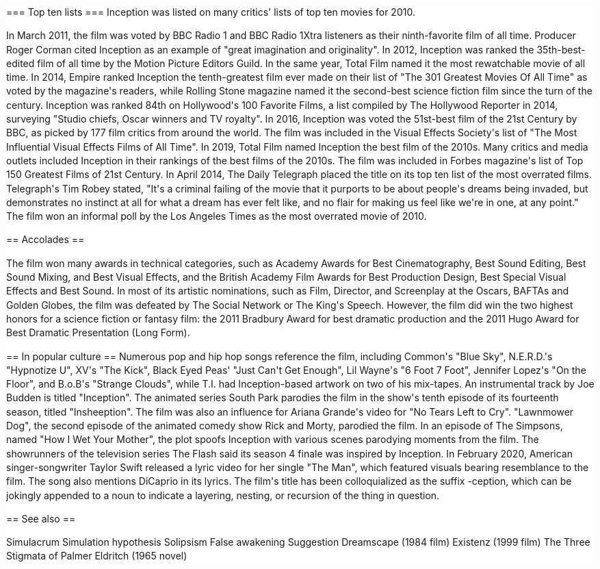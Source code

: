 
=== Top ten lists ===
Inception was listed on many critics' lists of top ten movies for 2010.

In March 2011, the film was voted by BBC Radio 1 and BBC Radio 1Xtra listeners as their ninth-favorite film of all time. Producer Roger Corman cited Inception as an example of "great imagination and originality". In 2012, Inception was ranked the 35th-best-edited film of all time by the Motion Picture Editors Guild. In the same year, Total Film named it the most rewatchable movie of all time. In 2014, Empire ranked Inception the tenth-greatest film ever made on their list of "The 301 Greatest Movies Of All Time" as voted by the magazine's readers, while Rolling Stone magazine named it the second-best science fiction film since the turn of the century. Inception was ranked 84th on Hollywood's 100 Favorite Films, a list compiled by The Hollywood Reporter in 2014, surveying "Studio chiefs, Oscar winners and TV royalty". In 2016, Inception was voted the 51st-best film of the 21st Century by BBC, as picked by 177 film critics from around the world. The film was included in the Visual Effects Society's list of "The Most Influential Visual Effects Films of All Time". In 2019, Total Film named Inception the best film of the 2010s. Many critics and media outlets included Inception in their rankings of the best films of the 2010s. The film was included in Forbes magazine's list of Top 150 Greatest Films of 21st Century.
In April 2014, The Daily Telegraph placed the title on its top ten list of the most overrated films. Telegraph's Tim Robey stated, "It's a criminal failing of the movie that it purports to be about people's dreams being invaded, but demonstrates no instinct at all for what a dream has ever felt like, and no flair for making us feel like we're in one, at any point." The film won an informal poll by the Los Angeles Times as the most overrated movie of 2010.


== Accolades ==

The film won many awards in technical categories, such as Academy Awards for Best Cinematography, Best Sound Editing, Best Sound Mixing, and Best Visual Effects, and the British Academy Film Awards for Best Production Design, Best Special Visual Effects and Best Sound. In most of its artistic nominations, such as Film, Director, and Screenplay at the Oscars, BAFTAs and Golden Globes, the film was defeated by The Social Network or The King's Speech. However, the film did win the two highest honors for a science fiction or fantasy film: the 2011 Bradbury Award for best dramatic production and the 2011 Hugo Award for Best Dramatic Presentation (Long Form).


== In popular culture ==
Numerous pop and hip hop songs reference the film, including Common's "Blue Sky", N.E.R.D.'s "Hypnotize U", XV's "The Kick", Black Eyed Peas' "Just Can't Get Enough", Lil Wayne's "6 Foot 7 Foot", Jennifer Lopez's "On the Floor", and B.o.B's "Strange Clouds", while T.I. had Inception-based artwork on two of his mix-tapes. An instrumental track by Joe Budden is titled "Inception". The animated series South Park parodies the film in the show's tenth episode of its fourteenth season, titled "Insheeption". The film was also an influence for Ariana Grande's video for "No Tears Left to Cry". "Lawnmower Dog", the second episode of the animated comedy show Rick and Morty, parodied the film. In an episode of The Simpsons, named "How I Wet Your Mother", the plot spoofs Inception with various scenes parodying moments from the film. The showrunners of the television series The Flash said its season 4 finale was inspired by Inception. In February 2020, American singer-songwriter Taylor Swift released a lyric video for her single "The Man", which featured visuals bearing resemblance to the film. The song also mentions DiCaprio in its lyrics.
The film's title has been colloquialized as the suffix -ception, which can be jokingly appended to a noun to indicate a layering, nesting, or recursion of the thing in question.


== See also ==

Simulacrum
Simulation hypothesis
Solipsism
False awakening
Suggestion
Dreamscape (1984 film)
Existenz (1999 film)
The Three Stigmata of Palmer Eldritch (1965 novel)
